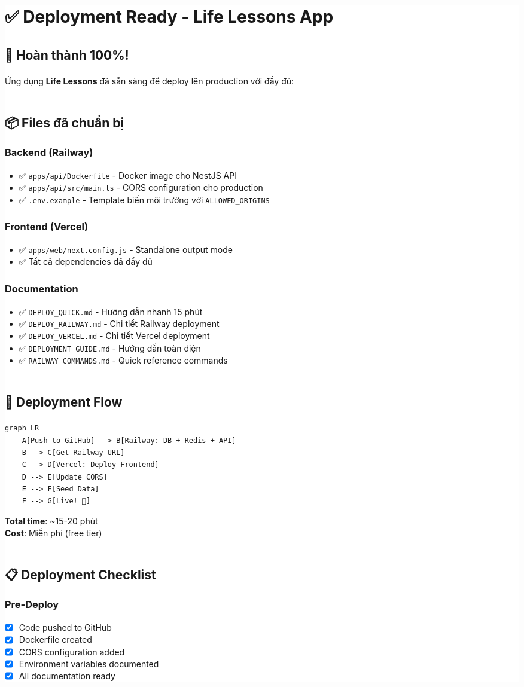 # ✅ Deployment Ready - Life Lessons App

## 🎊 Hoàn thành 100%!

Ứng dụng **Life Lessons** đã sẵn sàng để deploy lên production với đầy đủ:

---

## 📦 Files đã chuẩn bị

### Backend (Railway)
- ✅ `apps/api/Dockerfile` - Docker image cho NestJS API
- ✅ `apps/api/src/main.ts` - CORS configuration cho production
- ✅ `.env.example` - Template biến môi trường với `ALLOWED_ORIGINS`

### Frontend (Vercel)
- ✅ `apps/web/next.config.js` - Standalone output mode
- ✅ Tất cả dependencies đã đầy đủ

### Documentation
- ✅ `DEPLOY_QUICK.md` - Hướng dẫn nhanh 15 phút
- ✅ `DEPLOY_RAILWAY.md` - Chi tiết Railway deployment
- ✅ `DEPLOY_VERCEL.md` - Chi tiết Vercel deployment
- ✅ `DEPLOYMENT_GUIDE.md` - Hướng dẫn toàn diện
- ✅ `RAILWAY_COMMANDS.md` - Quick reference commands

---

## 🚀 Deployment Flow

```mermaid
graph LR
    A[Push to GitHub] --> B[Railway: DB + Redis + API]
    B --> C[Get Railway URL]
    C --> D[Vercel: Deploy Frontend]
    D --> E[Update CORS]
    E --> F[Seed Data]
    F --> G[Live! 🎉]
```

**Total time**: ~15-20 phút  
**Cost**: Miễn phí (free tier)

---

## 📋 Deployment Checklist

### Pre-Deploy
- [x] Code pushed to GitHub
- [x] Dockerfile created
- [x] CORS configuration added
- [x] Environment variables documented
- [x] All documentation ready
